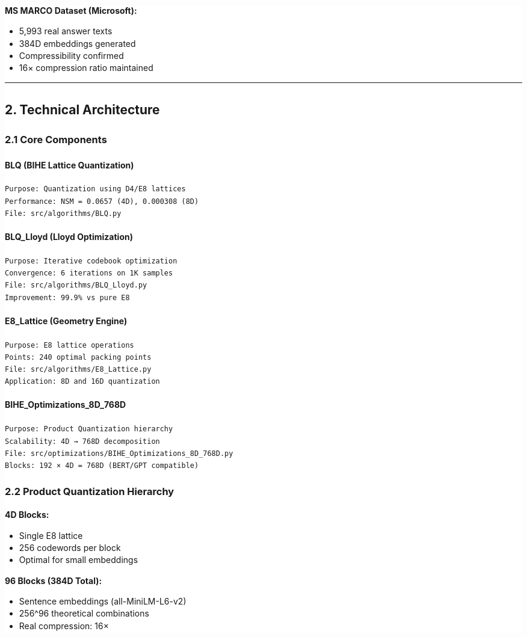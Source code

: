**MS MARCO Dataset (Microsoft):**
- 5,993 real answer texts
- 384D embeddings generated
- Compressibility confirmed
- 16× compression ratio maintained

---

## 2. Technical Architecture

### 2.1 Core Components

#### BLQ (BIHE Lattice Quantization)
```
Purpose: Quantization using D4/E8 lattices
Performance: NSM = 0.0657 (4D), 0.000308 (8D)
File: src/algorithms/BLQ.py
```

#### BLQ_Lloyd (Lloyd Optimization)
```
Purpose: Iterative codebook optimization
Convergence: 6 iterations on 1K samples
File: src/algorithms/BLQ_Lloyd.py
Improvement: 99.9% vs pure E8
```

#### E8_Lattice (Geometry Engine)
```
Purpose: E8 lattice operations
Points: 240 optimal packing points
File: src/algorithms/E8_Lattice.py
Application: 8D and 16D quantization
```

#### BIHE_Optimizations_8D_768D
```
Purpose: Product Quantization hierarchy
Scalability: 4D → 768D decomposition
File: src/optimizations/BIHE_Optimizations_8D_768D.py
Blocks: 192 × 4D = 768D (BERT/GPT compatible)
```

### 2.2 Product Quantization Hierarchy

**4D Blocks:**
- Single E8 lattice
- 256 codewords per block
- Optimal for small embeddings

**96 Blocks (384D Total):**
- Sentence embeddings (all-MiniLM-L6-v2)
- 256^96 theoretical combinations
- Real compression: 16×
